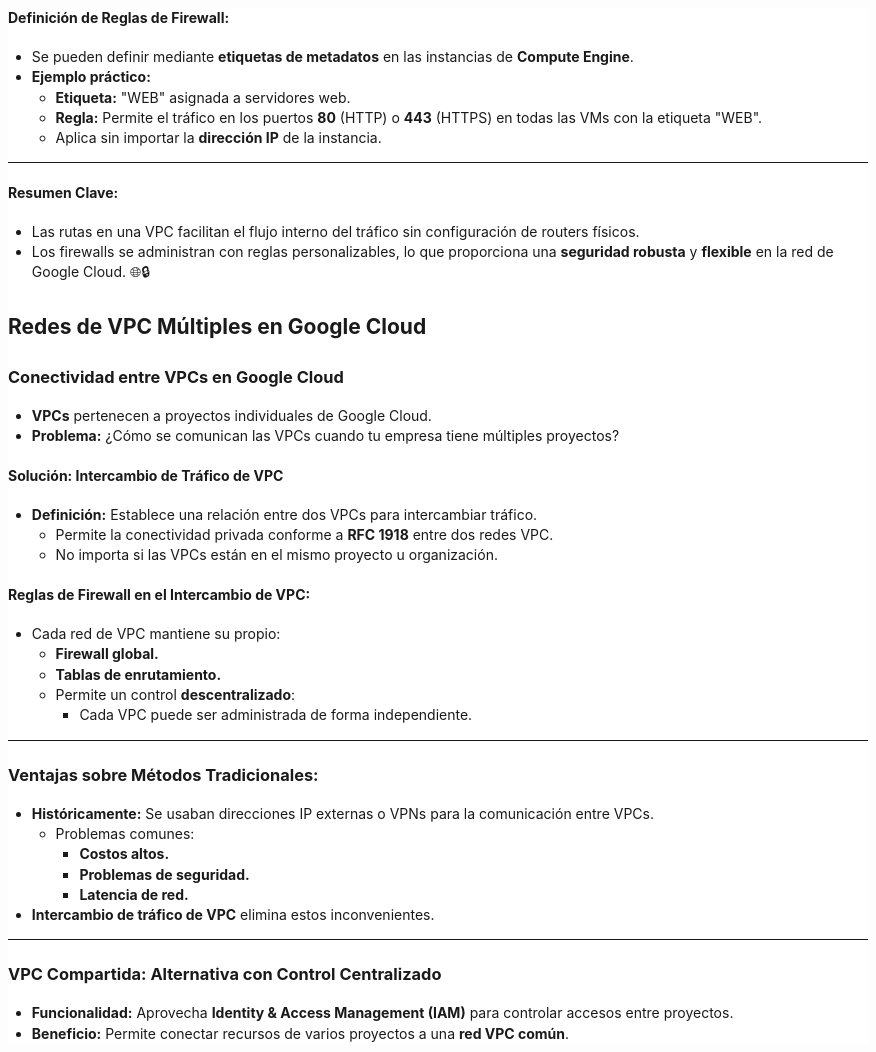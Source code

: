 #### **Definición de Reglas de Firewall:**
- Se pueden definir mediante **etiquetas de metadatos** en las instancias de **Compute Engine**.
- **Ejemplo práctico:**
  - **Etiqueta:** "WEB" asignada a servidores web.
  - **Regla:** Permite el tráfico en los puertos **80** (HTTP) o **443** (HTTPS) en todas las VMs con la etiqueta "WEB".
  - Aplica sin importar la **dirección IP** de la instancia.

---

#### **Resumen Clave:**
- Las rutas en una VPC facilitan el flujo interno del tráfico sin configuración de routers físicos.
- Los firewalls se administran con reglas personalizables, lo que proporciona una **seguridad robusta** y **flexible** en la red de Google Cloud. 🌐🔒

## **Redes de VPC Múltiples en Google Cloud**

### **Conectividad entre VPCs en Google Cloud**
- **VPCs** pertenecen a proyectos individuales de Google Cloud.
- **Problema:** ¿Cómo se comunican las VPCs cuando tu empresa tiene múltiples proyectos?

#### **Solución: Intercambio de Tráfico de VPC**
- **Definición:** Establece una relación entre dos VPCs para intercambiar tráfico.
  - Permite la conectividad privada conforme a **RFC 1918** entre dos redes VPC.
  - No importa si las VPCs están en el mismo proyecto u organización.

#### **Reglas de Firewall en el Intercambio de VPC:**
- Cada red de VPC mantiene su propio:
  - **Firewall global.**
  - **Tablas de enrutamiento.**
  - Permite un control **descentralizado**:
    - Cada VPC puede ser administrada de forma independiente.

---

### **Ventajas sobre Métodos Tradicionales:**
- **Históricamente:** Se usaban direcciones IP externas o VPNs para la comunicación entre VPCs.
  - Problemas comunes:
    - **Costos altos.**
    - **Problemas de seguridad.**
    - **Latencia de red.**
- **Intercambio de tráfico de VPC** elimina estos inconvenientes.

---

### **VPC Compartida: Alternativa con Control Centralizado**
- **Funcionalidad:** Aprovecha **Identity & Access Management (IAM)** para controlar accesos entre proyectos.
- **Beneficio:** Permite conectar recursos de varios proyectos a una **red VPC común**.
